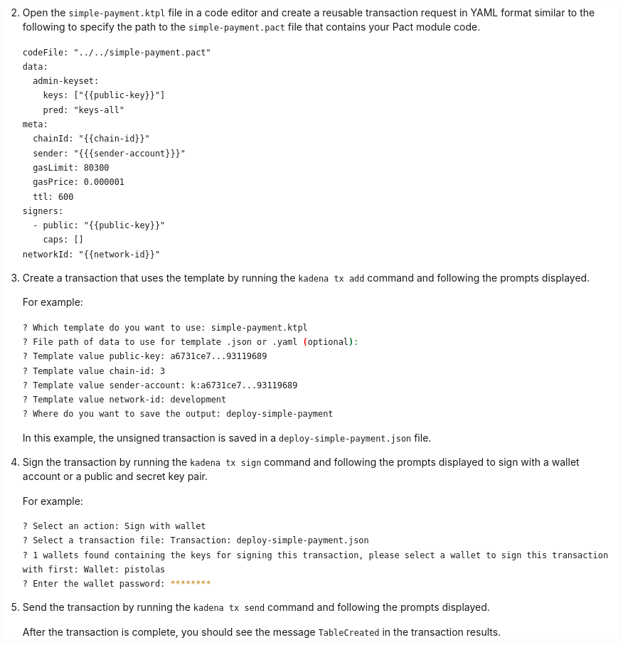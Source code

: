 2. Open the `simple-payment.ktpl` file in a code editor and create a reusable transaction request in YAML format similar to the following to specify the path to the `simple-payment.pact` file that contains your Pact module code.
   
   ```pact
   codeFile: "../../simple-payment.pact"
   data:
     admin-keyset:
       keys: ["{{public-key}}"]
       pred: "keys-all"
   meta:
     chainId: "{{chain-id}}"
     sender: "{{{sender-account}}}"
     gasLimit: 80300
     gasPrice: 0.000001
     ttl: 600
   signers:
     - public: "{{public-key}}"
       caps: []
   networkId: "{{network-id}}"
   ```

3. Create a transaction that uses the template by running the `kadena tx add` command and following the prompts displayed.

   For example:

   ```sh
   ? Which template do you want to use: simple-payment.ktpl
   ? File path of data to use for template .json or .yaml (optional):
   ? Template value public-key: a6731ce7...93119689
   ? Template value chain-id: 3
   ? Template value sender-account: k:a6731ce7...93119689
   ? Template value network-id: development
   ? Where do you want to save the output: deploy-simple-payment
   ```

   In this example, the unsigned transaction is saved in a `deploy-simple-payment.json` file.

4. Sign the transaction by running the `kadena tx sign` command and following the prompts displayed to sign with a wallet account or a public and secret key pair.
   
   For example:

   ```sh
   ? Select an action: Sign with wallet
   ? Select a transaction file: Transaction: deploy-simple-payment.json
   ? 1 wallets found containing the keys for signing this transaction, please select a wallet to sign this transaction with first: Wallet: pistolas
   ? Enter the wallet password: ********
   ```

5. Send the transaction by running the `kadena tx send` command and following the prompts displayed.
   
   After the transaction is complete, you should see the message `TableCreated` in the transaction results.
